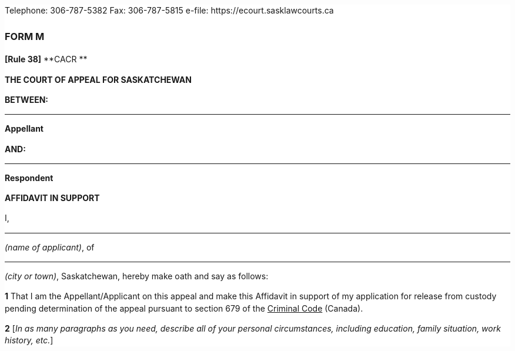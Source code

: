 </tr>
<tr>
<td></td>
<td>Telephone: 306-787-5382</td>
</tr>
<tr>
<td></td>
<td>Fax: 306-787-5815</td>
</tr>
<tr>
<td></td>
<td>e-file: https://ecourt.sasklawcourts.ca</td>
</tr>
</table>




### **FORM M**
**[Rule 38]**
**CACR **


**THE COURT OF APPEAL FOR SASKATCHEWAN**


**BETWEEN:**


_________________________


**Appellant**


**AND:**


_________________________


**Respondent**


**AFFIDAVIT IN SUPPORT**


I, 
____________________
*(name of applicant)*, of 
____________________
*(city or town)*, Saskatchewan, hereby make oath and say as follows:

**1** That I am the Appellant/Applicant on this appeal and make this Affidavit in support of my application for release from custody pending determination of the appeal pursuant to section 679 of the [Criminal Code](/en/Acts/Revised%20Statutes%20of%20Canada/C/C-46.md) (Canada).



**2** [*In as many paragraphs as you need, describe all of your personal circumstances, including education, family situation, work history, etc.*]
